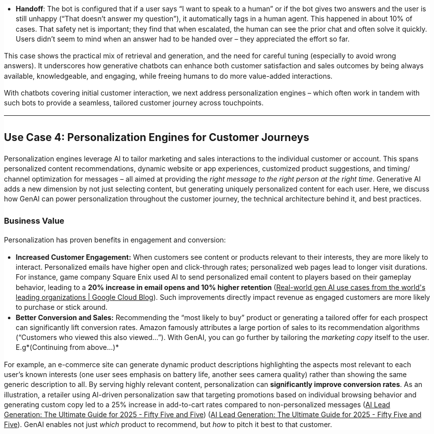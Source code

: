- **Handoff**: The bot is configured that if a user says “I want to speak to a human” or if the bot gives two answers and the user is still unhappy (“That doesn’t answer my question”), it automatically tags in a human agent. This happened in about 10% of cases. That safety net is important; they find that when escalated, the human can see the prior chat and often solve it quickly. Users didn’t seem to mind when an answer had to be handed over – they appreciated the effort so far.

This case shows the practical mix of retrieval and generation, and the need for careful tuning (especially to avoid wrong answers). It underscores how generative chatbots can enhance both customer satisfaction and sales outcomes by being always available, knowledgeable, and engaging, while freeing humans to do more value-added interactions.

With chatbots covering initial customer interaction, we next address personalization engines – which often work in tandem with such bots to provide a seamless, tailored customer journey across touchpoints.

---

## Use Case 4: Personalization Engines for Customer Journeys

Personalization engines leverage AI to tailor marketing and sales interactions to the individual customer or account. This spans personalized content recommendations, dynamic website or app experiences, customized product suggestions, and timing/ channel optimization for messages – all aimed at providing the _right message to the right person at the right time_. Generative AI adds a new dimension by not just selecting content, but generating uniquely personalized content for each user. Here, we discuss how GenAI can power personalization throughout the customer journey, the technical architecture behind it, and best practices.

### Business Value

Personalization has proven benefits in engagement and conversion:

- **Increased Customer Engagement:** When customers see content or products relevant to their interests, they are more likely to interact. Personalized emails have higher open and click-through rates; personalized web pages lead to longer visit durations. For instance, game company Square Enix used AI to send personalized email content to players based on their gameplay behavior, leading to a **20% increase in email opens and 10% higher retention** ([Real-world gen AI use cases from the world's leading organizations | Google Cloud Blog](https://cloud.google.com/transform/101-real-world-generative-ai-use-cases-from-industry-leaders#:~:text=match%20at%20L1615%20,increased%20retention%20rate)). Such improvements directly impact revenue as engaged customers are more likely to purchase or stick around.
- **Better Conversion and Sales:** Recommending the “most likely to buy” product or generating a tailored offer for each prospect can significantly lift conversion rates. Amazon famously attributes a large portion of sales to its recommendation algorithms (“Customers who viewed this also viewed…”). With GenAI, you can go further by tailoring the _marketing copy_ itself to the user. E.g*(Continuing from above...)*

For example, an e-commerce site can generate dynamic product descriptions highlighting the aspects most relevant to each user’s known interests (one user sees emphasis on battery life, another sees camera quality) rather than showing the same generic description to all. By serving highly relevant content, personalization can **significantly improve conversion rates**. As an illustration, a retailer using AI-driven personalization saw that targeting promotions based on individual browsing behavior and generating custom copy led to a 25% increase in add-to-cart rates compared to non-personalized messages ([AI Lead Generation: The Ultimate Guide for 2025 - Fifty Five and Five](https://www.fiftyfiveandfive.com/ai-lead-generation/#:~:text=Other%20enterprises%20report%20similar%20gains%3B,conversion%20outcomes%20and%20marketing%20ROI)) ([AI Lead Generation: The Ultimate Guide for 2025 - Fifty Five and Five](https://www.fiftyfiveandfive.com/ai-lead-generation/#:~:text=ZoomInfo%E2%80%99s%20intent%20insights%20saw%20a,conversion%20outcomes%20and%20marketing%20ROI)). GenAI enables not just _which_ product to recommend, but _how_ to pitch it best to that customer.
